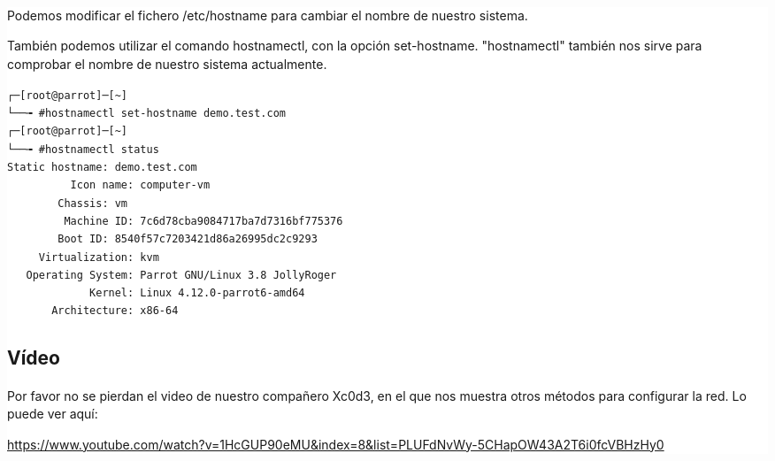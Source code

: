 Podemos modificar el fichero /etc/hostname para cambiar el nombre de nuestro sistema.

También podemos utilizar el comando hostnamectl, con la opción set-hostname. "hostnamectl" también nos sirve para comprobar el nombre de nuestro sistema actualmente.

	┌─[root@parrot]─[~]
	└──╼ #hostnamectl set-hostname demo.test.com
	┌─[root@parrot]─[~]
	└──╼ #hostnamectl status
   	Static hostname: demo.test.com
              Icon name: computer-vm
          	Chassis: vm
       	     Machine ID: 7c6d78cba9084717ba7d7316bf775376
           	Boot ID: 8540f57c7203421d86a26995dc2c9293
    	 Virtualization: kvm
       Operating System: Parrot GNU/Linux 3.8 JollyRoger
                 Kernel: Linux 4.12.0-parrot6-amd64
           Architecture: x86-64





## Vídeo
Por favor no se pierdan el video de nuestro compañero Xc0d3, en el que nos muestra otros métodos para configurar la red. Lo puede ver aquí:

https://www.youtube.com/watch?v=1HcGUP90eMU&index=8&list=PLUFdNvWy-5CHapOW43A2T6i0fcVBHzHy0
